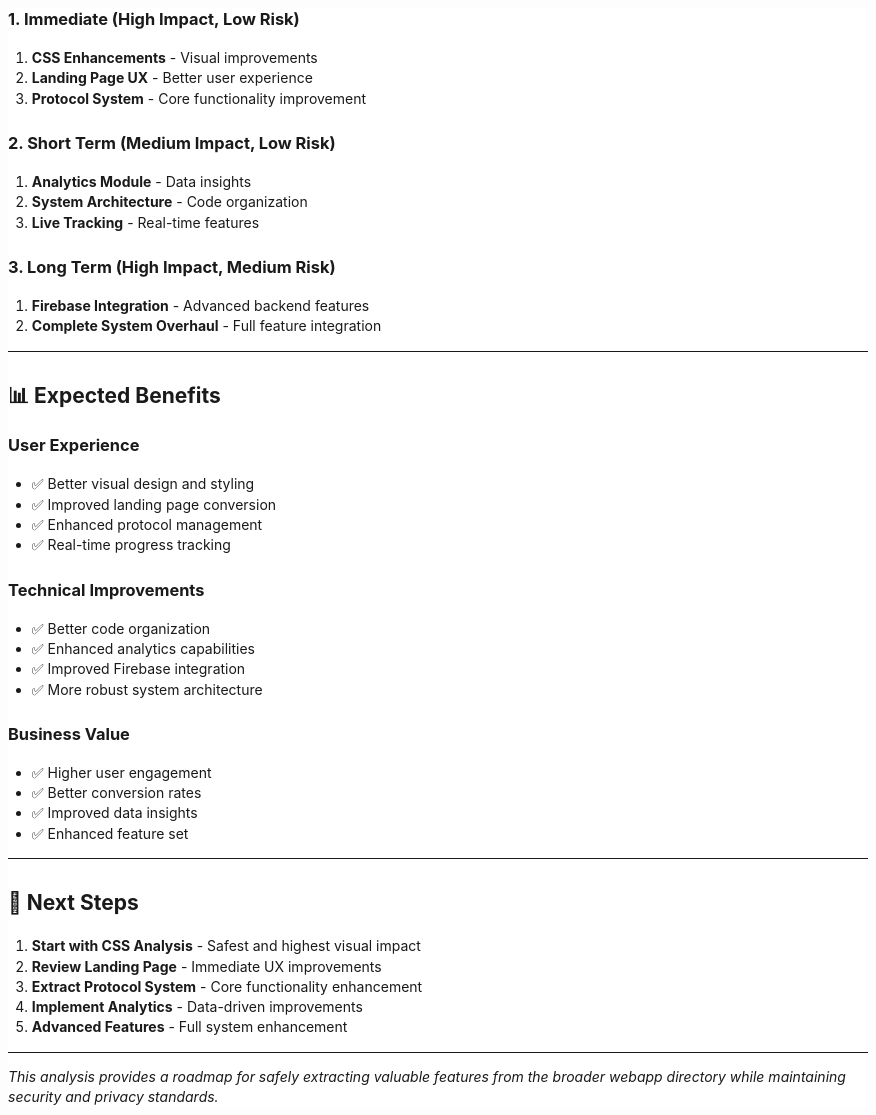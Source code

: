 ### **1. Immediate (High Impact, Low Risk)**
1. **CSS Enhancements** - Visual improvements
2. **Landing Page UX** - Better user experience
3. **Protocol System** - Core functionality improvement

### **2. Short Term (Medium Impact, Low Risk)**
1. **Analytics Module** - Data insights
2. **System Architecture** - Code organization
3. **Live Tracking** - Real-time features

### **3. Long Term (High Impact, Medium Risk)**
1. **Firebase Integration** - Advanced backend features
2. **Complete System Overhaul** - Full feature integration

---

## 📊 **Expected Benefits**

### **User Experience**
- ✅ Better visual design and styling
- ✅ Improved landing page conversion
- ✅ Enhanced protocol management
- ✅ Real-time progress tracking

### **Technical Improvements**
- ✅ Better code organization
- ✅ Enhanced analytics capabilities
- ✅ Improved Firebase integration
- ✅ More robust system architecture

### **Business Value**
- ✅ Higher user engagement
- ✅ Better conversion rates
- ✅ Improved data insights
- ✅ Enhanced feature set

---

## 🚀 **Next Steps**

1. **Start with CSS Analysis** - Safest and highest visual impact
2. **Review Landing Page** - Immediate UX improvements
3. **Extract Protocol System** - Core functionality enhancement
4. **Implement Analytics** - Data-driven improvements
5. **Advanced Features** - Full system enhancement

---

*This analysis provides a roadmap for safely extracting valuable features from the broader webapp directory while maintaining security and privacy standards.* 